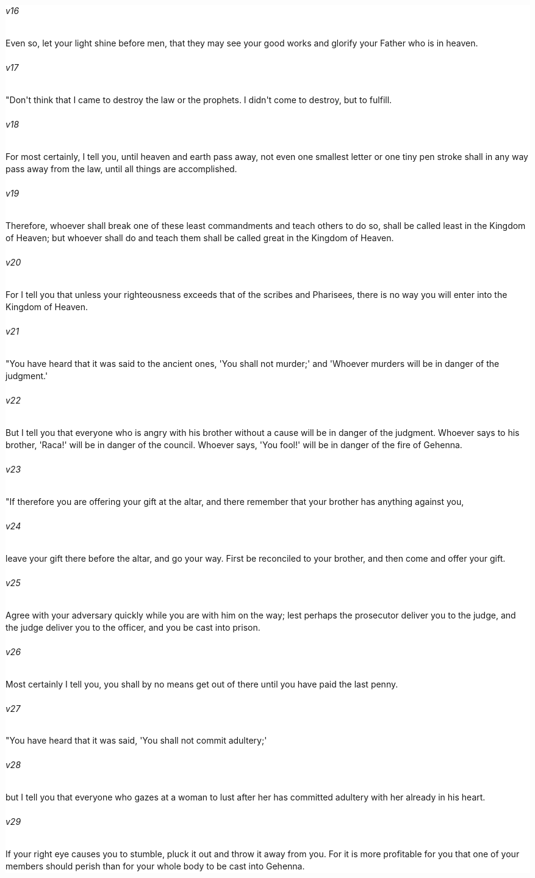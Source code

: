 ###### v16 
Even so, let your light shine before men, that they may see your good works and glorify your Father who is in heaven. 

###### v17 
"Don't think that I came to destroy the law or the prophets. I didn't come to destroy, but to fulfill. 

###### v18 
For most certainly, I tell you, until heaven and earth pass away, not even one smallest letter or one tiny pen stroke shall in any way pass away from the law, until all things are accomplished. 

###### v19 
Therefore, whoever shall break one of these least commandments and teach others to do so, shall be called least in the Kingdom of Heaven; but whoever shall do and teach them shall be called great in the Kingdom of Heaven. 

###### v20 
For I tell you that unless your righteousness exceeds that of the scribes and Pharisees, there is no way you will enter into the Kingdom of Heaven. 

###### v21 
"You have heard that it was said to the ancient ones, 'You shall not murder;' and 'Whoever murders will be in danger of the judgment.' 

###### v22 
But I tell you that everyone who is angry with his brother without a cause will be in danger of the judgment. Whoever says to his brother, 'Raca!' will be in danger of the council. Whoever says, 'You fool!' will be in danger of the fire of Gehenna. 

###### v23 
"If therefore you are offering your gift at the altar, and there remember that your brother has anything against you, 

###### v24 
leave your gift there before the altar, and go your way. First be reconciled to your brother, and then come and offer your gift. 

###### v25 
Agree with your adversary quickly while you are with him on the way; lest perhaps the prosecutor deliver you to the judge, and the judge deliver you to the officer, and you be cast into prison. 

###### v26 
Most certainly I tell you, you shall by no means get out of there until you have paid the last penny. 

###### v27 
"You have heard that it was said, 'You shall not commit adultery;' 

###### v28 
but I tell you that everyone who gazes at a woman to lust after her has committed adultery with her already in his heart. 

###### v29 
If your right eye causes you to stumble, pluck it out and throw it away from you. For it is more profitable for you that one of your members should perish than for your whole body to be cast into Gehenna. 
